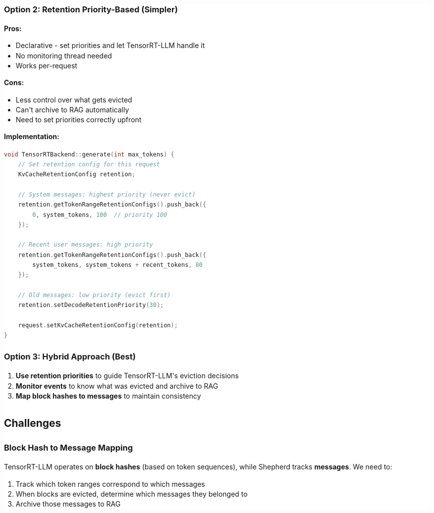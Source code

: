 ### Option 2: Retention Priority-Based (Simpler)

**Pros:**
- Declarative - set priorities and let TensorRT-LLM handle it
- No monitoring thread needed
- Works per-request

**Cons:**
- Less control over what gets evicted
- Can't archive to RAG automatically
- Need to set priorities correctly upfront

**Implementation:**

```cpp
void TensorRTBackend::generate(int max_tokens) {
    // Set retention config for this request
    KvCacheRetentionConfig retention;

    // System messages: highest priority (never evict)
    retention.getTokenRangeRetentionConfigs().push_back({
        0, system_tokens, 100  // priority 100
    });

    // Recent user messages: high priority
    retention.getTokenRangeRetentionConfigs().push_back({
        system_tokens, system_tokens + recent_tokens, 80
    });

    // Old messages: low priority (evict first)
    retention.setDecodeRetentionPriority(30);

    request.setKvCacheRetentionConfig(retention);
}
```

### Option 3: Hybrid Approach (Best)

1. **Use retention priorities** to guide TensorRT-LLM's eviction decisions
2. **Monitor events** to know what was evicted and archive to RAG
3. **Map block hashes to messages** to maintain consistency

## Challenges

### Block Hash to Message Mapping

TensorRT-LLM operates on **block hashes** (based on token sequences), while Shepherd tracks **messages**. We need to:

1. Track which token ranges correspond to which messages
2. When blocks are evicted, determine which messages they belonged to
3. Archive those messages to RAG
